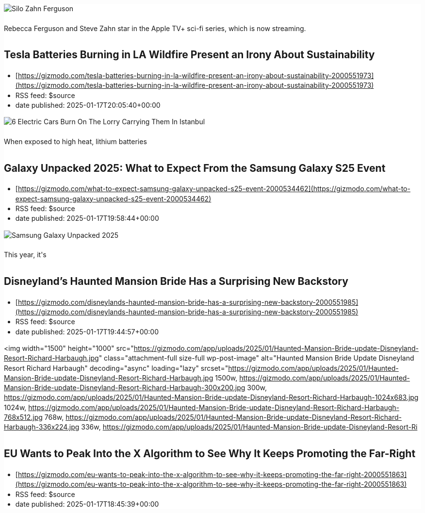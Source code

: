 <img width="1500" height="1000" src="https://gizmodo.com/app/uploads/2025/01/Silo-Zahn-Ferguson.jpg" class="attachment-full size-full wp-post-image" alt="Silo Zahn Ferguson" decoding="async" loading="lazy" srcset="https://gizmodo.com/app/uploads/2025/01/Silo-Zahn-Ferguson.jpg 1500w, https://gizmodo.com/app/uploads/2025/01/Silo-Zahn-Ferguson-300x200.jpg 300w, https://gizmodo.com/app/uploads/2025/01/Silo-Zahn-Ferguson-1024x683.jpg 1024w, https://gizmodo.com/app/uploads/2025/01/Silo-Zahn-Ferguson-768x512.jpg 768w, https://gizmodo.com/app/uploads/2025/01/Silo-Zahn-Ferguson-336x224.jpg 336w, https://gizmodo.com/app/uploads/2025/01/Silo-Zahn-Ferguson-1400x932.jpg 1400w, https://gizmodo.com/app/uploads/2025/01/Silo-Zahn-Ferguson-680x453.jpg 680w, https://gizmodo.com/app/uploads/2025/01/Silo-Zahn-Ferguson-896x597.jpg 896w" sizes="(max-width: 1500px) 100vw, 1500px"><br><br>Rebecca Ferguson and Steve Zahn star in the Apple TV+ sci-fi series, which is now streaming.

## Tesla Batteries Burning in LA Wildfire Present an Irony About Sustainability
 - [https://gizmodo.com/tesla-batteries-burning-in-la-wildfire-present-an-irony-about-sustainability-2000551973](https://gizmodo.com/tesla-batteries-burning-in-la-wildfire-present-an-irony-about-sustainability-2000551973)
 - RSS feed: $source
 - date published: 2025-01-17T20:05:40+00:00

<img width="1500" height="1000" src="https://gizmodo.com/app/uploads/2025/01/GettyImages-1709895740.jpg" class="attachment-full size-full wp-post-image" alt="6 Electric Cars Burn On The Lorry Carrying Them In Istanbul" decoding="async" loading="lazy" srcset="https://gizmodo.com/app/uploads/2025/01/GettyImages-1709895740.jpg 1500w, https://gizmodo.com/app/uploads/2025/01/GettyImages-1709895740-300x200.jpg 300w, https://gizmodo.com/app/uploads/2025/01/GettyImages-1709895740-1024x683.jpg 1024w, https://gizmodo.com/app/uploads/2025/01/GettyImages-1709895740-768x512.jpg 768w, https://gizmodo.com/app/uploads/2025/01/GettyImages-1709895740-336x224.jpg 336w, https://gizmodo.com/app/uploads/2025/01/GettyImages-1709895740-1400x932.jpg 1400w, https://gizmodo.com/app/uploads/2025/01/GettyImages-1709895740-680x453.jpg 680w, https://gizmodo.com/app/uploads/2025/01/GettyImages-1709895740-896x597.jpg 896w" sizes="(max-width: 1500px) 100vw, 1500px"><br><br>When exposed to high heat, lithium batteries

## Galaxy Unpacked 2025: What to Expect From the Samsung Galaxy S25 Event
 - [https://gizmodo.com/what-to-expect-samsung-galaxy-unpacked-s25-event-2000534462](https://gizmodo.com/what-to-expect-samsung-galaxy-unpacked-s25-event-2000534462)
 - RSS feed: $source
 - date published: 2025-01-17T19:58:44+00:00

<img width="1500" height="1000" src="https://gizmodo.com/app/uploads/2025/01/Samsung_Galaxy_Unpacked-2025.jpg" class="attachment-full size-full wp-post-image" alt="Samsung Galaxy Unpacked 2025" decoding="async" fetchpriority="high" srcset="https://gizmodo.com/app/uploads/2025/01/Samsung_Galaxy_Unpacked-2025.jpg 1500w, https://gizmodo.com/app/uploads/2025/01/Samsung_Galaxy_Unpacked-2025-300x200.jpg 300w, https://gizmodo.com/app/uploads/2025/01/Samsung_Galaxy_Unpacked-2025-1024x683.jpg 1024w, https://gizmodo.com/app/uploads/2025/01/Samsung_Galaxy_Unpacked-2025-768x512.jpg 768w, https://gizmodo.com/app/uploads/2025/01/Samsung_Galaxy_Unpacked-2025-336x224.jpg 336w, https://gizmodo.com/app/uploads/2025/01/Samsung_Galaxy_Unpacked-2025-1400x932.jpg 1400w, https://gizmodo.com/app/uploads/2025/01/Samsung_Galaxy_Unpacked-2025-680x453.jpg 680w, https://gizmodo.com/app/uploads/2025/01/Samsung_Galaxy_Unpacked-2025-896x597.jpg 896w" sizes="(max-width: 1500px) 100vw, 1500px"><br><br>This year, it's

## Disneyland’s Haunted Mansion Bride Has a Surprising New Backstory
 - [https://gizmodo.com/disneylands-haunted-mansion-bride-has-a-surprising-new-backstory-2000551985](https://gizmodo.com/disneylands-haunted-mansion-bride-has-a-surprising-new-backstory-2000551985)
 - RSS feed: $source
 - date published: 2025-01-17T19:44:57+00:00

<img width="1500" height="1000" src="https://gizmodo.com/app/uploads/2025/01/Haunted-Mansion-Bride-update-Disneyland-Resort-Richard-Harbaugh.jpg" class="attachment-full size-full wp-post-image" alt="Haunted Mansion Bride Update Disneyland Resort Richard Harbaugh" decoding="async" loading="lazy" srcset="https://gizmodo.com/app/uploads/2025/01/Haunted-Mansion-Bride-update-Disneyland-Resort-Richard-Harbaugh.jpg 1500w, https://gizmodo.com/app/uploads/2025/01/Haunted-Mansion-Bride-update-Disneyland-Resort-Richard-Harbaugh-300x200.jpg 300w, https://gizmodo.com/app/uploads/2025/01/Haunted-Mansion-Bride-update-Disneyland-Resort-Richard-Harbaugh-1024x683.jpg 1024w, https://gizmodo.com/app/uploads/2025/01/Haunted-Mansion-Bride-update-Disneyland-Resort-Richard-Harbaugh-768x512.jpg 768w, https://gizmodo.com/app/uploads/2025/01/Haunted-Mansion-Bride-update-Disneyland-Resort-Richard-Harbaugh-336x224.jpg 336w, https://gizmodo.com/app/uploads/2025/01/Haunted-Mansion-Bride-update-Disneyland-Resort-Ri

## EU Wants to Peak Into the X Algorithm to See Why It Keeps Promoting the Far-Right
 - [https://gizmodo.com/eu-wants-to-peak-into-the-x-algorithm-to-see-why-it-keeps-promoting-the-far-right-2000551863](https://gizmodo.com/eu-wants-to-peak-into-the-x-algorithm-to-see-why-it-keeps-promoting-the-far-right-2000551863)
 - RSS feed: $source
 - date published: 2025-01-17T18:45:39+00:00
